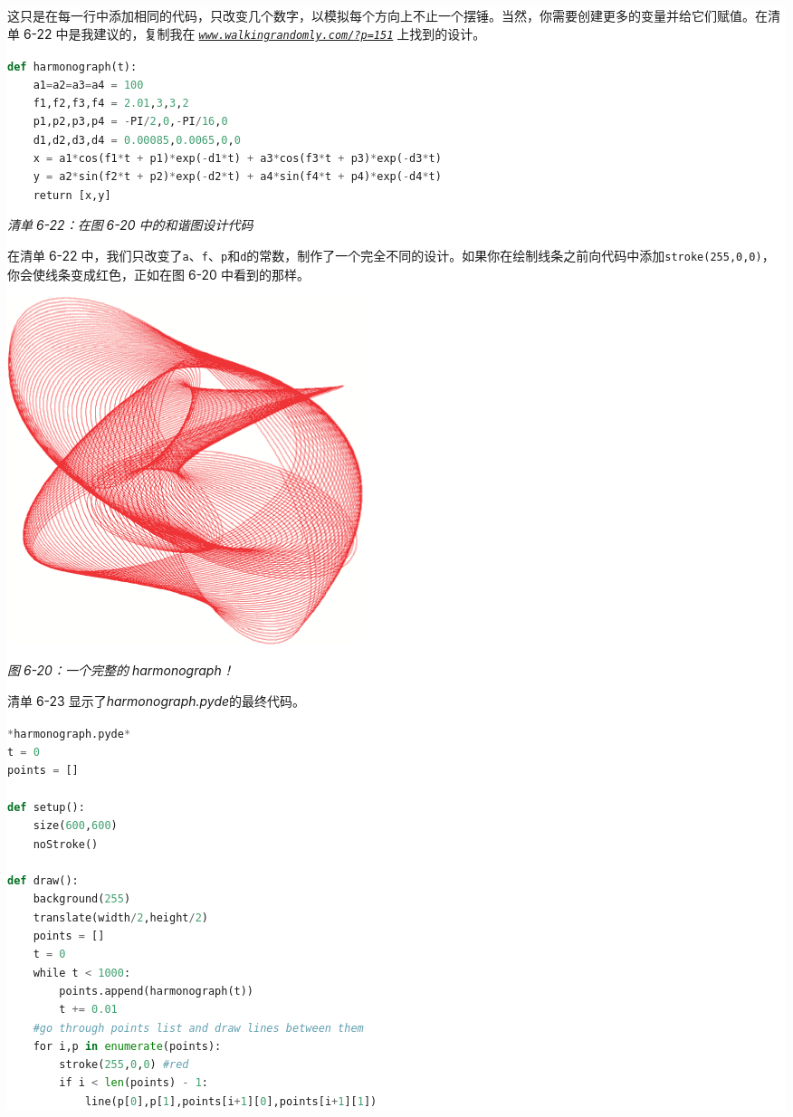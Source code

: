这只是在每一行中添加相同的代码，只改变几个数字，以模拟每个方向上不止一个摆锤。当然，你需要创建更多的变量并给它们赋值。在清单 6-22 中是我建议的，复制我在 *[`www.walkingrandomly.com/?p=151`](http://www.walkingrandomly.com/?p=151)* 上找到的设计。

```py
def harmonograph(t):
    a1=a2=a3=a4 = 100
    f1,f2,f3,f4 = 2.01,3,3,2
    p1,p2,p3,p4 = -PI/2,0,-PI/16,0
    d1,d2,d3,d4 = 0.00085,0.0065,0,0
    x = a1*cos(f1*t + p1)*exp(-d1*t) + a3*cos(f3*t + p3)*exp(-d3*t)
    y = a2*sin(f2*t + p2)*exp(-d2*t) + a4*sin(f4*t + p4)*exp(-d4*t)
    return [x,y]
```

*清单 6-22：在图 6-20 中的和谐图设计代码*

在清单 6-22 中，我们只改变了`a`、`f`、`p`和`d`的常数，制作了一个完全不同的设计。如果你在绘制线条之前向代码中添加`stroke(255,0,0)`，你会使线条变成红色，正如在图 6-20 中看到的那样。

![image](img/f125-01.jpg)

*图 6-20：一个完整的 harmonograph！*

清单 6-23 显示了*harmonograph.pyde*的最终代码。

```py
*harmonograph.pyde*
t = 0
points = []

def setup():
    size(600,600)
    noStroke()

def draw():
    background(255)
    translate(width/2,height/2)
    points = []
    t = 0
    while t < 1000:
        points.append(harmonograph(t))
        t += 0.01
    #go through points list and draw lines between them
    for i,p in enumerate(points):
        stroke(255,0,0) #red
        if i < len(points) - 1:
            line(p[0],p[1],points[i+1][0],points[i+1][1])
```